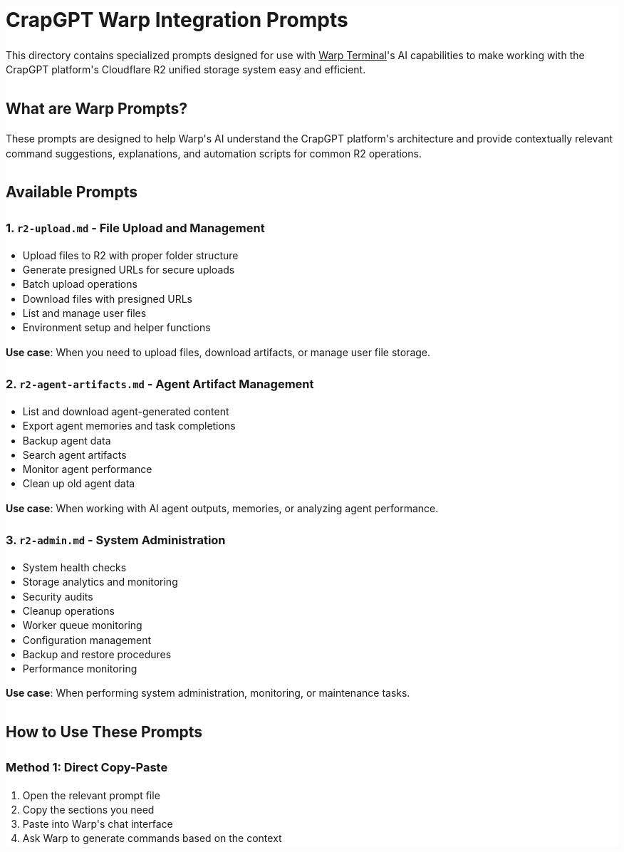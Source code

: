 # CrapGPT Warp Integration Prompts

This directory contains specialized prompts designed for use with [Warp Terminal](https://www.warp.dev/)'s AI capabilities to make working with the CrapGPT platform's Cloudflare R2 unified storage system easy and efficient.

## What are Warp Prompts?

These prompts are designed to help Warp's AI understand the CrapGPT platform's architecture and provide contextually relevant command suggestions, explanations, and automation scripts for common R2 operations.

## Available Prompts

### 1. `r2-upload.md` - File Upload and Management
- Upload files to R2 with proper folder structure
- Generate presigned URLs for secure uploads
- Batch upload operations
- Download files with presigned URLs
- List and manage user files
- Environment setup and helper functions

**Use case**: When you need to upload files, download artifacts, or manage user file storage.

### 2. `r2-agent-artifacts.md` - Agent Artifact Management
- List and download agent-generated content
- Export agent memories and task completions
- Backup agent data
- Search agent artifacts
- Monitor agent performance
- Clean up old agent data

**Use case**: When working with AI agent outputs, memories, or analyzing agent performance.

### 3. `r2-admin.md` - System Administration
- System health checks
- Storage analytics and monitoring
- Security audits
- Cleanup operations
- Worker queue monitoring
- Configuration management
- Backup and restore procedures
- Performance monitoring

**Use case**: When performing system administration, monitoring, or maintenance tasks.

## How to Use These Prompts

### Method 1: Direct Copy-Paste
1. Open the relevant prompt file
2. Copy the sections you need
3. Paste into Warp's chat interface
4. Ask Warp to generate commands based on the context
